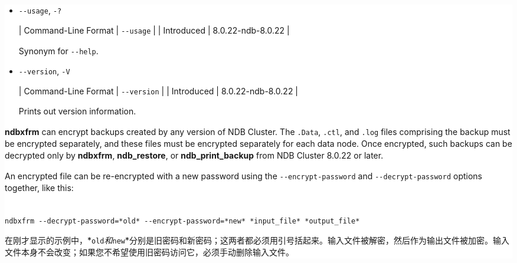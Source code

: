 *   `--usage`, `-?`

    | Command-Line Format | `--usage` |
    | Introduced | 8.0.22-ndb-8.0.22 |

    Synonym for `--help`.

*   `--version`, `-V`

    | Command-Line Format | `--version` |
    | Introduced | 8.0.22-ndb-8.0.22 |

    Prints out version information.

**ndbxfrm** can encrypt backups created by any version of NDB Cluster. The `.Data`, `.ctl`, and `.log` files comprising the backup must be encrypted separately, and these files must be encrypted separately for each data node. Once encrypted, such backups can be decrypted only by **ndbxfrm**, **ndb_restore**, or **ndb_print_backup** from NDB Cluster 8.0.22 or later.

An encrypted file can be re-encrypted with a new password using the `--encrypt-password` and `--decrypt-password` options together, like this:

```

ndbxfrm --decrypt-password=*old* --encrypt-password=*new* *input_file* *output_file*

```

在刚才显示的示例中，*`old`*和*`new`*分别是旧密码和新密码；这两者都必须用引号括起来。输入文件被解密，然后作为输出文件被加密。输入文件本身不会改变；如果您不希望使用旧密码访问它，必须手动删除输入文件。
